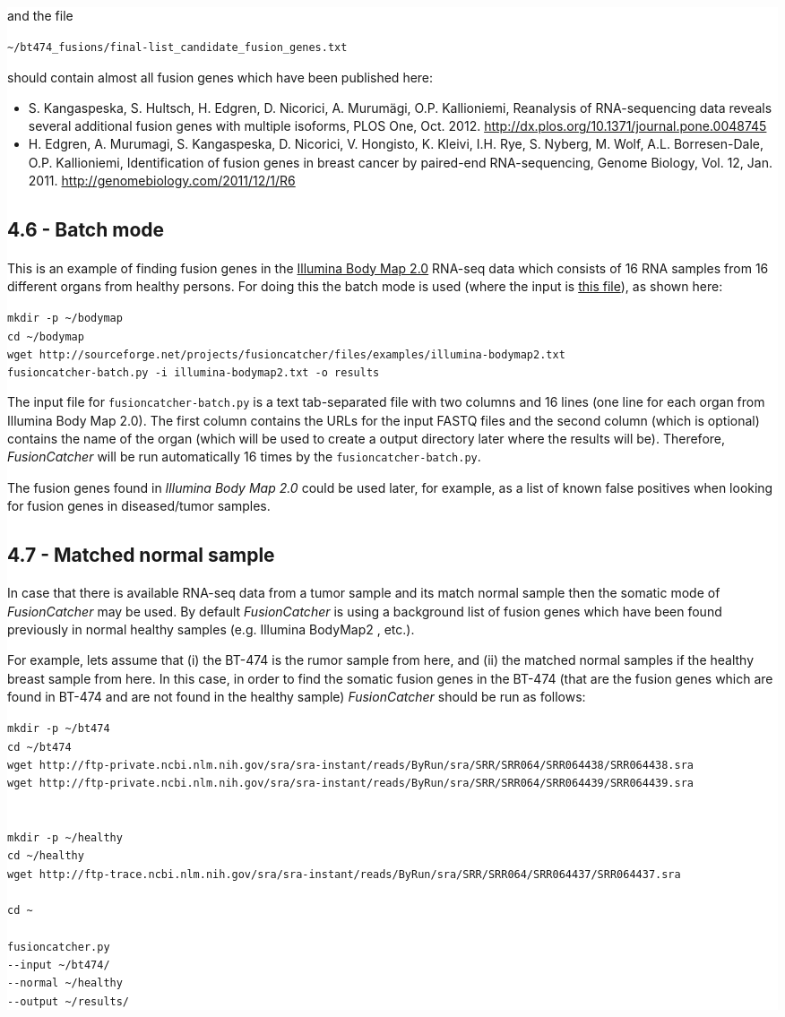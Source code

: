   and the file
  ```
  ~/bt474_fusions/final-list_candidate_fusion_genes.txt
  ```
  
  should contain almost all fusion genes which have been published here:
   * S. Kangaspeska, S. Hultsch, H. Edgren, D. Nicorici, A. Murumägi, O.P. Kallioniemi, Reanalysis of RNA-sequencing data reveals several additional fusion genes with multiple isoforms, PLOS One, Oct. 2012. http://dx.plos.org/10.1371/journal.pone.0048745
   * H. Edgren, A. Murumagi, S. Kangaspeska, D. Nicorici, V. Hongisto, K. Kleivi, I.H. Rye, S. Nyberg, M. Wolf, A.L. Borresen-Dale, O.P. Kallioniemi, Identification of fusion genes in breast cancer by paired-end RNA-sequencing, Genome Biology, Vol. 12, Jan. 2011. http://genomebiology.com/2011/12/1/R6

## 4.6 - Batch mode

This is an example of finding fusion genes in the [Illumina Body Map 2.0](http://www.ebi.ac.uk/arrayexpress/experiments/E-MTAB-513/) RNA-seq data which consists of 16 RNA samples from 16 different organs from healthy persons. For doing this the batch mode is used (where the input is [this file](http://sourceforge.net/projects/fusioncatcher/files/examples/illumina-bodymap2.txt)), as shown here:
```
mkdir -p ~/bodymap
cd ~/bodymap
wget http://sourceforge.net/projects/fusioncatcher/files/examples/illumina-bodymap2.txt
fusioncatcher-batch.py -i illumina-bodymap2.txt -o results
```
The input file for `fusioncatcher-batch.py` is a text tab-separated file with two columns and 16 lines (one line for each organ from Illumina Body Map 2.0). The first column contains the URLs for the input FASTQ files and the second column (which is optional) contains the name of the organ (which will be used to create a output directory later where the results will be). Therefore, *FusionCatcher* will be run automatically 16 times by the `fusioncatcher-batch.py`.

The fusion genes found in *Illumina Body Map 2.0* could be used later, for example, as a list of known false positives when looking for fusion genes in diseased/tumor samples.

## 4.7 - Matched normal sample

In case that there is available RNA-seq data from a tumor sample and its match normal sample then the somatic mode of *FusionCatcher* may be used.  By default *FusionCatcher* is using a background list of fusion genes which have been found previously in normal healthy samples (e.g. Illumina BodyMap2 , etc.).

For example, lets assume that (i) the BT-474 is the rumor sample from here, and (ii) the matched normal samples if the healthy breast sample from here.  In this case, in order to find the somatic fusion genes in the BT-474 (that are the fusion genes which are found in BT-474 and are not found in the healthy sample) *FusionCatcher* should be run as follows:

```
mkdir -p ~/bt474
cd ~/bt474
wget http://ftp-private.ncbi.nlm.nih.gov/sra/sra-instant/reads/ByRun/sra/SRR/SRR064/SRR064438/SRR064438.sra
wget http://ftp-private.ncbi.nlm.nih.gov/sra/sra-instant/reads/ByRun/sra/SRR/SRR064/SRR064439/SRR064439.sra


mkdir -p ~/healthy
cd ~/healthy
wget http://ftp-trace.ncbi.nlm.nih.gov/sra/sra-instant/reads/ByRun/sra/SRR/SRR064/SRR064437/SRR064437.sra

cd ~

fusioncatcher.py
--input ~/bt474/
--normal ~/healthy
--output ~/results/
```